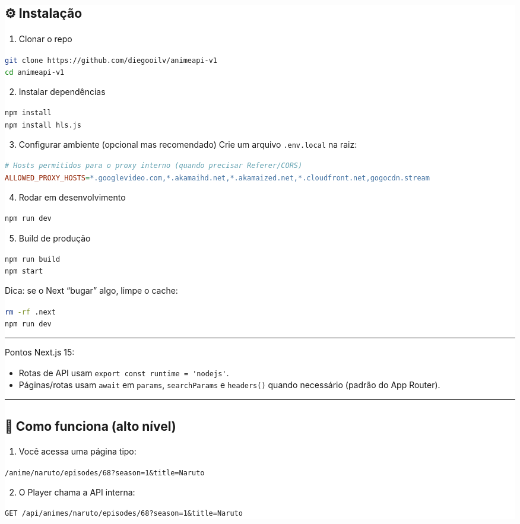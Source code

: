 
## ⚙️ Instalação

1) Clonar o repo
```bash
git clone https://github.com/diegooilv/animeapi-v1
cd animeapi-v1
```

2) Instalar dependências
```bash
npm install
npm install hls.js
```

3) Configurar ambiente (opcional mas recomendado)
   Crie um arquivo `.env.local` na raiz:
```ini
# Hosts permitidos para o proxy interno (quando precisar Referer/CORS)
ALLOWED_PROXY_HOSTS=*.googlevideo.com,*.akamaihd.net,*.akamaized.net,*.cloudfront.net,gogocdn.stream
```

4) Rodar em desenvolvimento
```bash
npm run dev
```

5) Build de produção
```bash
npm run build
npm start
```

Dica: se o Next “bugar” algo, limpe o cache:
```bash
rm -rf .next
npm run dev
```

---

Pontos Next.js 15:
- Rotas de API usam `export const runtime = 'nodejs'`.
- Páginas/rotas usam `await` em `params`, `searchParams` e `headers()` quando necessário (padrão do App Router).

---

## 🔌 Como funciona (alto nível)

1) Você acessa uma página tipo:
```
/anime/naruto/episodes/68?season=1&title=Naruto
```

2) O Player chama a API interna:
```
GET /api/animes/naruto/episodes/68?season=1&title=Naruto
```
